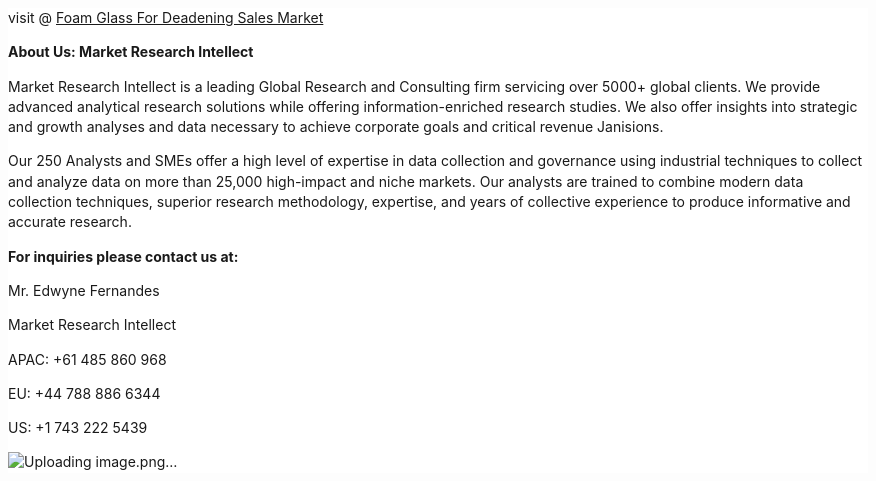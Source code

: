 visit&nbsp;@</strong>&nbsp;</span><span class="font-[700]"><a href="https://www.marketresearchintellect.com/product/global-foam-glass-for-deadening-sales-market/?utm_source=Linkedin&utm_medium=863" target="_blank" data-tracking-control-name="article-ssr-frontend-pulse_little-text-block" data-tracking-will-navigate="" data-test-link="">Foam Glass For Deadening Sales Market</a></span></p><p><strong><span class="font-[700]">About Us: Market Research Intellect</span></strong></p><p><span class="">Market Research Intellect is a leading Global Research and Consulting firm servicing over 5000+ global clients. We provide advanced analytical research solutions while offering information-enriched research studies.&nbsp;</span>We also offer insights into strategic and growth analyses and data necessary to achieve corporate goals and critical revenue Janisions.</p><p><span class="">Our 250 Analysts and SMEs offer a high level of expertise in data collection and governance using industrial techniques to collect and analyze data on more than 25,000 high-impact and niche markets. Our analysts are trained to combine modern data collection techniques, superior research methodology, expertise, and years of collective experience to produce informative and accurate research.</span></p><p><strong>For inquiries please contact us at:</strong></p><p>Mr. Edwyne Fernandes</p><p>Market Research Intellect</p><p>APAC: +61 485 860 968</p><p>EU: +44 788 886 6344</p><p>US: +1 743 222 5439</p>
![Uploading image.png…]()
